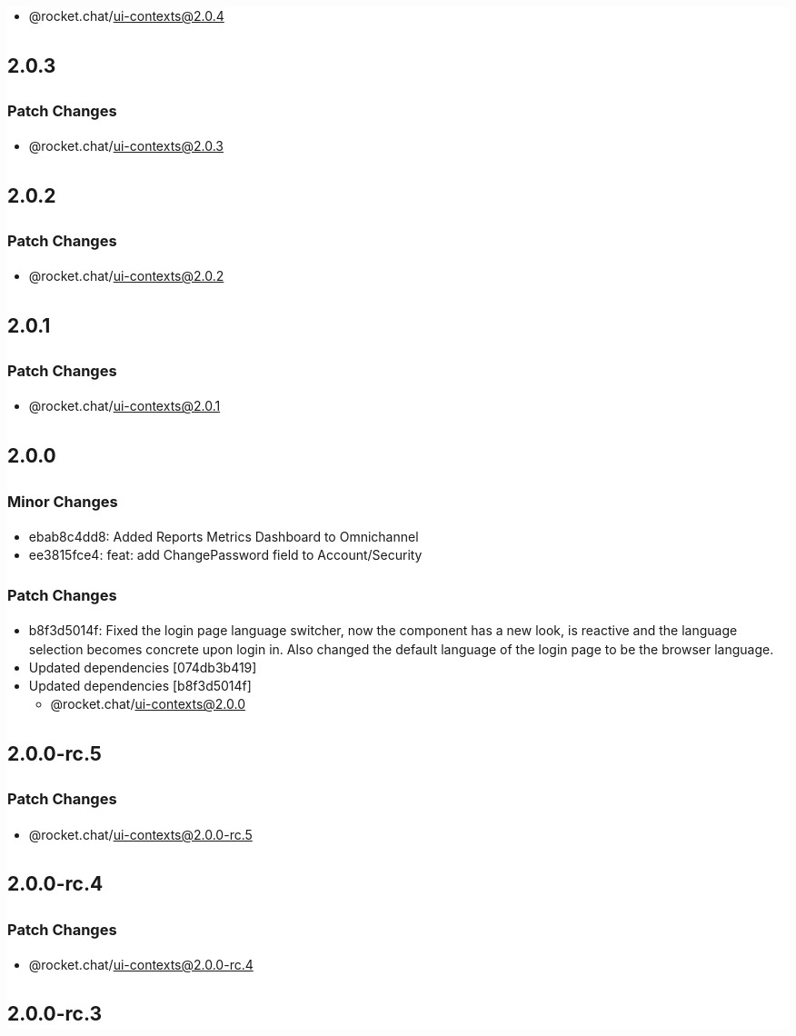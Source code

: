 - @rocket.chat/ui-contexts@2.0.4

## 2.0.3

### Patch Changes

- @rocket.chat/ui-contexts@2.0.3

## 2.0.2

### Patch Changes

- @rocket.chat/ui-contexts@2.0.2

## 2.0.1

### Patch Changes

- @rocket.chat/ui-contexts@2.0.1

## 2.0.0

### Minor Changes

- ebab8c4dd8: Added Reports Metrics Dashboard to Omnichannel
- ee3815fce4: feat: add ChangePassword field to Account/Security

### Patch Changes

- b8f3d5014f: Fixed the login page language switcher, now the component has a new look, is reactive and the language selection becomes concrete upon login in. Also changed the default language of the login page to be the browser language.
- Updated dependencies [074db3b419]
- Updated dependencies [b8f3d5014f]
  - @rocket.chat/ui-contexts@2.0.0

## 2.0.0-rc.5

### Patch Changes

- @rocket.chat/ui-contexts@2.0.0-rc.5

## 2.0.0-rc.4

### Patch Changes

- @rocket.chat/ui-contexts@2.0.0-rc.4

## 2.0.0-rc.3
